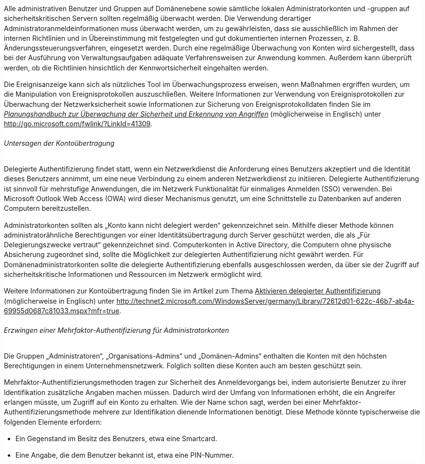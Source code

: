 Alle administrativen Benutzer und Gruppen auf Domänenebene sowie sämtliche lokalen Administratorkonten und -gruppen auf sicherheitskritischen Servern sollten regelmäßig überwacht werden. Die Verwendung derartiger Administratoranmeldeinformationen muss überwacht werden, um zu gewährleisten, dass sie ausschließlich im Rahmen der internen Richtlinien und in Übereinstimmung mit festgelegten und gut dokumentierten internen Prozessen, z. B. Änderungssteuerungsverfahren, eingesetzt werden. Durch eine regelmäßige Überwachung von Konten wird sichergestellt, dass bei der Ausführung von Verwaltungsaufgaben adäquate Verfahrensweisen zur Anwendung kommen. Außerdem kann überprüft werden, ob die Richtlinien hinsichtlich der Kennwortsicherheit eingehalten werden.
  
Die Ereignisanzeige kann sich als nützliches Tool im Überwachungsprozess erweisen, wenn Maßnahmen ergriffen wurden, um die Manipulation von Ereignisprotokollen auszuschließen. Weitere Informationen zur Verwendung von Ereignisprotokollen zur Überwachung der Netzwerksicherheit sowie Informationen zur Sicherung von Ereignisprotokolldaten finden Sie im [*Planungshandbuch zur Überwachung der Sicherheit und Erkennung von Angriffen*](http://go.microsoft.com/fwlink/?linkid=41309) (möglicherweise in Englisch) unter http://go.microsoft.com/fwlink/?LinkId=41309.
  
###### Untersagen der Kontoübertragung
  
Delegierte Authentifizierung findet statt, wenn ein Netzwerkdienst die Anforderung eines Benutzers akzeptiert und die Identität dieses Benutzers annimmt, um eine neue Verbindung zu einem anderen Netzwerkdienst zu initiieren. Delegierte Authentifizierung ist sinnvoll für mehrstufige Anwendungen, die im Netzwerk Funktionalität für einmaliges Anmelden (SSO) verwenden. Bei Microsoft Outlook Web Access (OWA) wird dieser Mechanismus genutzt, um eine Schnittstelle zu Datenbanken auf anderen Computern bereitzustellen.
  
Administratorkonten sollten als „Konto kann nicht delegiert werden“ gekennzeichnet sein. Mithilfe dieser Methode können administratorähnliche Berechtigungen vor einer Identitätsübertragung durch Server geschützt werden, die als „Für Delegierungszwecke vertraut“ gekennzeichnet sind. Computerkonten in Active Directory, die Computern ohne physische Absicherung zugeordnet sind, sollte die Möglichkeit zur delegierten Authentifizierung nicht gewährt werden. Für Domänenadministratorkonten sollte die delegierte Authentifizierung ebenfalls ausgeschlossen werden, da über sie der Zugriff auf sicherheitskritische Informationen und Ressourcen im Netzwerk ermöglicht wird.
  
Weitere Informationen zur Kontoübertragung finden Sie im Artikel zum Thema [Aktivieren delegierter Authentifizierung](http://technet2.microsoft.com/windowsserver/germany/library/72612d01-622c-46b7-ab4a-69955d0687c81033.mspx?mfr=true) (möglicherweise in Englisch) unter http://technet2.microsoft.com/WindowsServer/germany/Library/72612d01-622c-46b7-ab4a-69955d0687c81033.mspx?mfr=true.
  
###### Erzwingen einer Mehrfaktor-Authentifizierung für Administratorkonten
  
Die Gruppen „Administratoren“, „Organisations-Admins“ und „Domänen-Admins“ enthalten die Konten mit den höchsten Berechtigungen in einem Unternehmensnetzwerk. Folglich sollten diese Konten auch am besten geschützt sein.
  
Mehrfaktor-Authentifizierungsmethoden tragen zur Sicherheit des Anmeldevorgangs bei, indem autorisierte Benutzer zu ihrer Identifikation zusätzliche Angaben machen müssen. Dadurch wird der Umfang von Informationen erhöht, die ein Angreifer erlangen müsste, um Zugriff auf ein Konto zu erhalten. Wie der Name schon sagt, werden bei einer Mehrfaktor-Authentifizierungsmethode mehrere zur Identifikation dienende Informationen benötigt. Diese Methode könnte typischerweise die folgenden Elemente erfordern:
  
-   Ein Gegenstand im Besitz des Benutzers, etwa eine Smartcard.
  
-   Eine Angabe, die dem Benutzer bekannt ist, etwa eine PIN-Nummer.
  